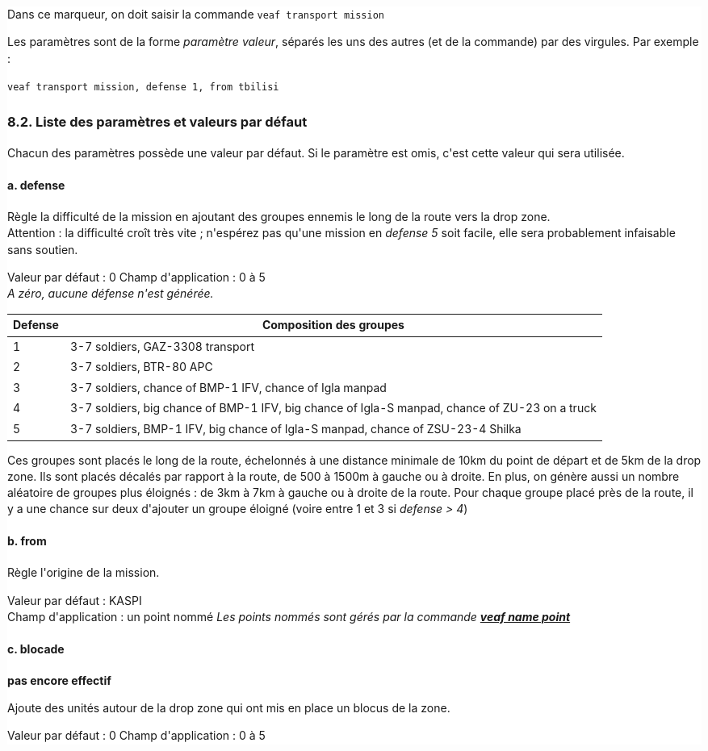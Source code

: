 Dans ce marqueur, on doit saisir la commande `veaf transport mission`

Les paramètres sont de la forme *paramètre* *valeur*, séparés les uns des autres (et de la commande) par des virgules. Par exemple :

`veaf transport mission, defense 1, from tbilisi`

### 8.2. Liste des paramètres et valeurs par défaut

Chacun des paramètres possède une valeur par défaut. Si le paramètre est omis, c'est cette valeur qui sera utilisée.

#### a. defense

Règle la difficulté de la mission en ajoutant des groupes ennemis le long de la route vers la drop zone.  
Attention : la difficulté croît très vite ; n'espérez pas qu'une mission en *defense 5* soit facile, elle sera probablement infaisable sans soutien.

Valeur par défaut : 0
Champ d'application : 0 à 5  
*A zéro, aucune défense n'est générée.*

|Defense|Composition des groupes|
|--|--|
| 1 | 3-7 soldiers, GAZ-3308 transport |
| 2 | 3-7 soldiers, BTR-80 APC |
| 3 | 3-7 soldiers, chance of BMP-1 IFV, chance of Igla manpad |
| 4 | 3-7 soldiers, big chance of BMP-1 IFV, big chance of Igla-S manpad, chance of ZU-23 on a truck |
| 5 | 3-7 soldiers, BMP-1 IFV, big chance of Igla-S manpad, chance of ZSU-23-4 Shilka |

Ces groupes sont placés le long de la route, échelonnés à une distance minimale de 10km du point de départ et de 5km de la drop zone.
Ils sont placés décalés par rapport à la route, de 500 à 1500m à gauche ou à droite.
En plus, on génère aussi un nombre aléatoire de groupes plus éloignés : de 3km à 7km à gauche ou à droite de la route. Pour chaque groupe placé près de la route, il y a une chance sur deux d'ajouter un groupe éloigné (voire entre 1 et 3 si *defense > 4*)

#### b. from

Règle l'origine de la mission.

Valeur par défaut : KASPI  
Champ d'application : un point nommé 
*Les points nommés sont gérés par la commande [**veaf name point**](#9.-Points-nommés)*

#### c. blocade

**pas encore effectif**

Ajoute des unités autour de la drop zone qui ont mis en place un blocus de la zone.

Valeur par défaut : 0
Champ d'application : 0 à 5
